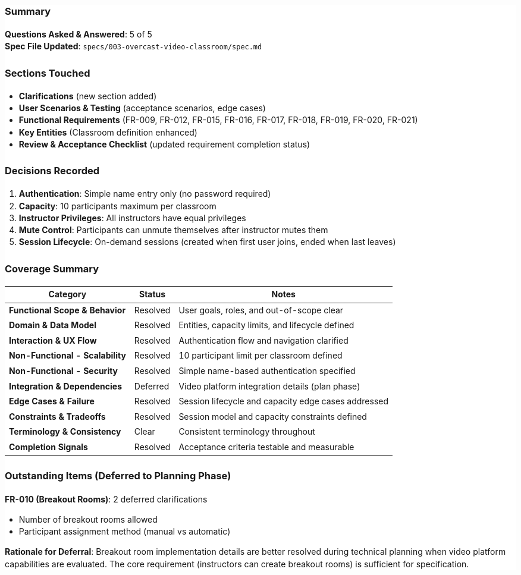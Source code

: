 ### Summary
**Questions Asked & Answered**: 5 of 5  
**Spec File Updated**: `specs/003-overcast-video-classroom/spec.md`

### Sections Touched
- **Clarifications** (new section added)
- **User Scenarios & Testing** (acceptance scenarios, edge cases)
- **Functional Requirements** (FR-009, FR-012, FR-015, FR-016, FR-017, FR-018, FR-019, FR-020, FR-021)
- **Key Entities** (Classroom definition enhanced)
- **Review & Acceptance Checklist** (updated requirement completion status)

### Decisions Recorded

1. **Authentication**: Simple name entry only (no password required)
2. **Capacity**: 10 participants maximum per classroom
3. **Instructor Privileges**: All instructors have equal privileges
4. **Mute Control**: Participants can unmute themselves after instructor mutes them
5. **Session Lifecycle**: On-demand sessions (created when first user joins, ended when last leaves)

### Coverage Summary

| Category | Status | Notes |
|----------|--------|-------|
| **Functional Scope & Behavior** | Resolved | User goals, roles, and out-of-scope clear |
| **Domain & Data Model** | Resolved | Entities, capacity limits, and lifecycle defined |
| **Interaction & UX Flow** | Resolved | Authentication flow and navigation clarified |
| **Non-Functional - Scalability** | Resolved | 10 participant limit per classroom defined |
| **Non-Functional - Security** | Resolved | Simple name-based authentication specified |
| **Integration & Dependencies** | Deferred | Video platform integration details (plan phase) |
| **Edge Cases & Failure** | Resolved | Session lifecycle and capacity edge cases addressed |
| **Constraints & Tradeoffs** | Resolved | Session model and capacity constraints defined |
| **Terminology & Consistency** | Clear | Consistent terminology throughout |
| **Completion Signals** | Resolved | Acceptance criteria testable and measurable |

### Outstanding Items (Deferred to Planning Phase)

**FR-010 (Breakout Rooms)**: 2 deferred clarifications
- Number of breakout rooms allowed
- Participant assignment method (manual vs automatic)

**Rationale for Deferral**: Breakout room implementation details are better resolved during technical planning when video platform capabilities are evaluated. The core requirement (instructors can create breakout rooms) is sufficient for specification.
